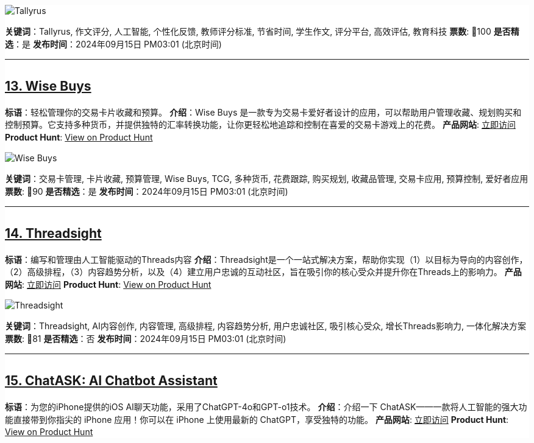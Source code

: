 ![Tallyrus](https://ph-files.imgix.net/fb9d244a-c838-4cee-931a-988827265698.png?auto=format&fit=crop&frame=1&h=512&w=1024)

**关键词**：Tallyrus, 作文评分, 人工智能, 个性化反馈, 教师评分标准, 节省时间, 学生作文, 评分平台, 高效评估, 教育科技
**票数**: 🔺100
**是否精选**：是
**发布时间**：2024年09月15日 PM03:01 (北京时间)

---

## [13. Wise Buys](https://www.producthunt.com/posts/wise-buys?utm_campaign=producthunt-api&utm_medium=api-v2&utm_source=Application%3A+decohack+%28ID%3A+131684%29)
**标语**：轻松管理你的交易卡片收藏和预算。
**介绍**：Wise Buys 是一款专为交易卡爱好者设计的应用，可以帮助用户管理收藏、规划购买和控制预算。它支持多种货币，并提供独特的汇率转换功能，让你更轻松地追踪和控制在喜爱的交易卡游戏上的花费。
**产品网站**: [立即访问](https://www.producthunt.com/r/Q5PKZAYHCLLQOR?utm_campaign=producthunt-api&utm_medium=api-v2&utm_source=Application%3A+decohack+%28ID%3A+131684%29)
**Product Hunt**: [View on Product Hunt](https://www.producthunt.com/posts/wise-buys?utm_campaign=producthunt-api&utm_medium=api-v2&utm_source=Application%3A+decohack+%28ID%3A+131684%29)

![Wise Buys](https://ph-files.imgix.net/7d12ffa9-1ace-4990-9c5a-f57de559557b.png?auto=format&fit=crop&frame=1&h=512&w=1024)

**关键词**：交易卡管理, 卡片收藏, 预算管理, Wise Buys, TCG, 多种货币, 花费跟踪, 购买规划, 收藏品管理, 交易卡应用, 预算控制, 爱好者应用
**票数**: 🔺90
**是否精选**：是
**发布时间**：2024年09月15日 PM03:01 (北京时间)

---

## [14. Threadsight](https://www.producthunt.com/posts/threadsight?utm_campaign=producthunt-api&utm_medium=api-v2&utm_source=Application%3A+decohack+%28ID%3A+131684%29)
**标语**：编写和管理由人工智能驱动的Threads内容
**介绍**：Threadsight是一个一站式解决方案，帮助你实现（1）以目标为导向的内容创作，（2）高级排程，（3）内容趋势分析，以及（4）建立用户忠诚的互动社区，旨在吸引你的核心受众并提升你在Threads上的影响力。
**产品网站**: [立即访问](https://www.producthunt.com/r/N7D7GC2KFG65NZ?utm_campaign=producthunt-api&utm_medium=api-v2&utm_source=Application%3A+decohack+%28ID%3A+131684%29)
**Product Hunt**: [View on Product Hunt](https://www.producthunt.com/posts/threadsight?utm_campaign=producthunt-api&utm_medium=api-v2&utm_source=Application%3A+decohack+%28ID%3A+131684%29)

![Threadsight](https://ph-files.imgix.net/114a15e9-df38-4517-8740-85e640aff16b.png?auto=format&fit=crop&frame=1&h=512&w=1024)

**关键词**：Threadsight, AI内容创作, 内容管理, 高级排程, 内容趋势分析, 用户忠诚社区, 吸引核心受众, 增长Threads影响力, 一体化解决方案
**票数**: 🔺81
**是否精选**：否
**发布时间**：2024年09月15日 PM03:01 (北京时间)

---

## [15. ChatASK: AI Chatbot Assistant](https://www.producthunt.com/posts/chatask-ai-chatbot-assistant?utm_campaign=producthunt-api&utm_medium=api-v2&utm_source=Application%3A+decohack+%28ID%3A+131684%29)
**标语**：为您的iPhone提供的iOS AI聊天功能，采用了ChatGPT-4o和GPT-o1技术。
**介绍**：介绍一下 ChatASK——一款将人工智能的强大功能直接带到你指尖的 iPhone 应用！你可以在 iPhone 上使用最新的 ChatGPT，享受独特的功能。
**产品网站**: [立即访问](https://www.producthunt.com/r/FNN72CNNP36ZXX?utm_campaign=producthunt-api&utm_medium=api-v2&utm_source=Application%3A+decohack+%28ID%3A+131684%29)
**Product Hunt**: [View on Product Hunt](https://www.producthunt.com/posts/chatask-ai-chatbot-assistant?utm_campaign=producthunt-api&utm_medium=api-v2&utm_source=Application%3A+decohack+%28ID%3A+131684%29)
